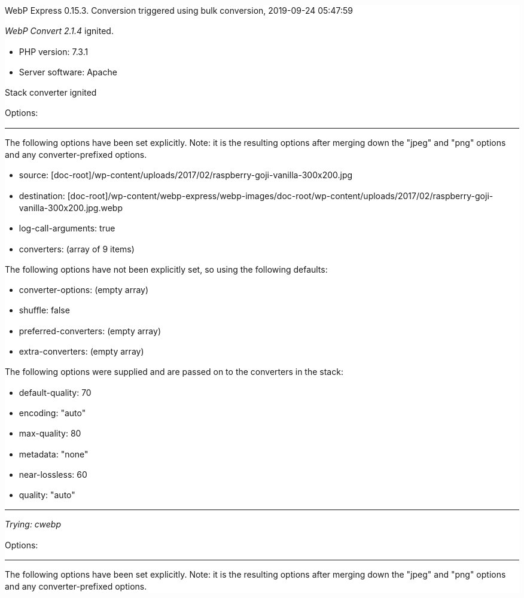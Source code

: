 WebP Express 0.15.3. Conversion triggered using bulk conversion, 2019-09-24 05:47:59


*WebP Convert 2.1.4*  ignited.

- PHP version: 7.3.1

- Server software: Apache


Stack converter ignited


Options:

------------

The following options have been set explicitly. Note: it is the resulting options after merging down the "jpeg" and "png" options and any converter-prefixed options.

- source: [doc-root]/wp-content/uploads/2017/02/raspberry-goji-vanilla-300x200.jpg

- destination: [doc-root]/wp-content/webp-express/webp-images/doc-root/wp-content/uploads/2017/02/raspberry-goji-vanilla-300x200.jpg.webp

- log-call-arguments: true

- converters: (array of 9 items)


The following options have not been explicitly set, so using the following defaults:

- converter-options: (empty array)

- shuffle: false

- preferred-converters: (empty array)

- extra-converters: (empty array)


The following options were supplied and are passed on to the converters in the stack:

- default-quality: 70

- encoding: "auto"

- max-quality: 80

- metadata: "none"

- near-lossless: 60

- quality: "auto"

------------



*Trying: cwebp* 


Options:

------------

The following options have been set explicitly. Note: it is the resulting options after merging down the "jpeg" and "png" options and any converter-prefixed options.
